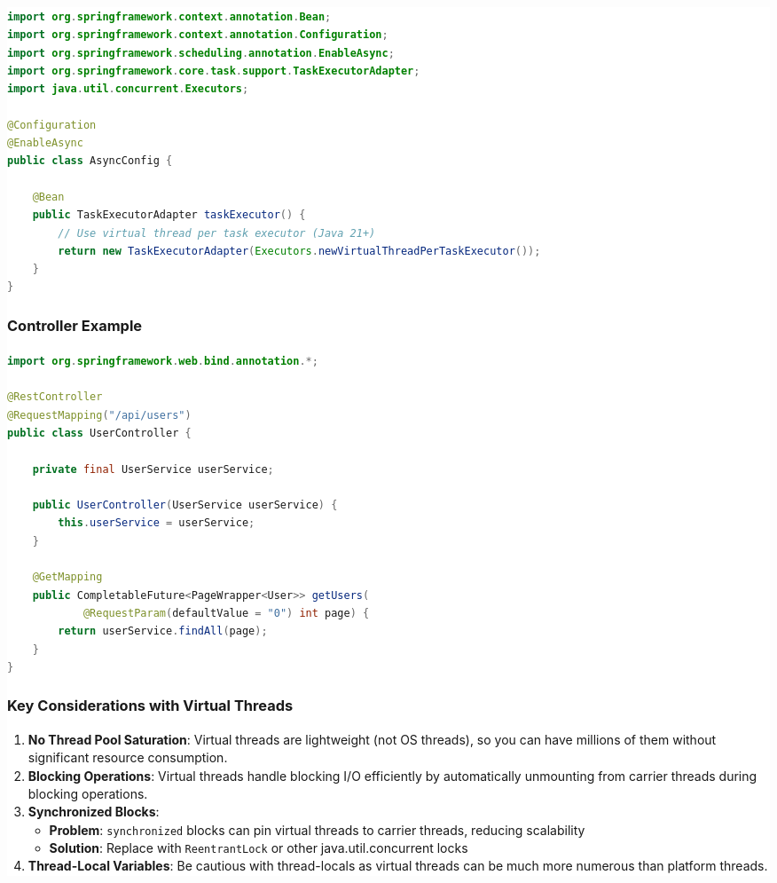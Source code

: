 ```java
import org.springframework.context.annotation.Bean;
import org.springframework.context.annotation.Configuration;
import org.springframework.scheduling.annotation.EnableAsync;
import org.springframework.core.task.support.TaskExecutorAdapter;
import java.util.concurrent.Executors;

@Configuration
@EnableAsync
public class AsyncConfig {
    
    @Bean
    public TaskExecutorAdapter taskExecutor() {
        // Use virtual thread per task executor (Java 21+)
        return new TaskExecutorAdapter(Executors.newVirtualThreadPerTaskExecutor());
    }
}
```

### Controller Example

```java
import org.springframework.web.bind.annotation.*;

@RestController
@RequestMapping("/api/users")
public class UserController {
    
    private final UserService userService;
    
    public UserController(UserService userService) {
        this.userService = userService;
    }
    
    @GetMapping
    public CompletableFuture<PageWrapper<User>> getUsers(
            @RequestParam(defaultValue = "0") int page) {
        return userService.findAll(page);
    }
}
```

### Key Considerations with Virtual Threads

1. **No Thread Pool Saturation**: Virtual threads are lightweight (not OS threads), so you can have millions of them without significant resource consumption.
2. **Blocking Operations**: Virtual threads handle blocking I/O efficiently by automatically unmounting from carrier threads during blocking operations.
3. **Synchronized Blocks**:
   - **Problem**: `synchronized` blocks can pin virtual threads to carrier threads, reducing scalability
   - **Solution**: Replace with `ReentrantLock` or other java.util.concurrent locks
4. **Thread-Local Variables**: Be cautious with thread-locals as virtual threads can be much more numerous than platform threads.
